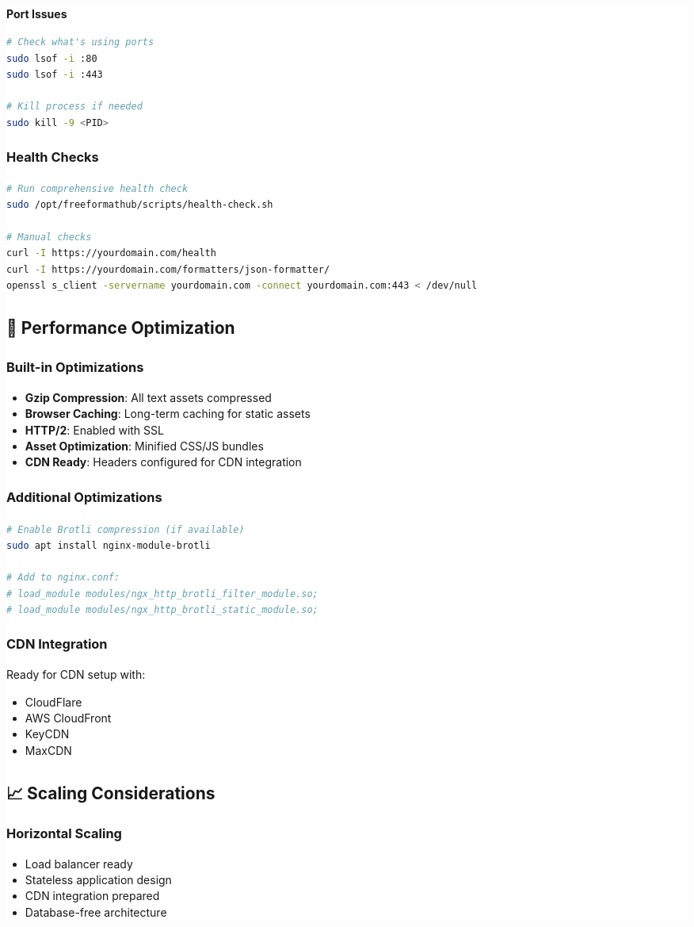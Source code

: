 **Port Issues**
```bash
# Check what's using ports
sudo lsof -i :80
sudo lsof -i :443

# Kill process if needed
sudo kill -9 <PID>
```

### **Health Checks**
```bash
# Run comprehensive health check
sudo /opt/freeformathub/scripts/health-check.sh

# Manual checks
curl -I https://yourdomain.com/health
curl -I https://yourdomain.com/formatters/json-formatter/
openssl s_client -servername yourdomain.com -connect yourdomain.com:443 < /dev/null
```

## 🚀 Performance Optimization

### **Built-in Optimizations**
- **Gzip Compression**: All text assets compressed
- **Browser Caching**: Long-term caching for static assets
- **HTTP/2**: Enabled with SSL
- **Asset Optimization**: Minified CSS/JS bundles
- **CDN Ready**: Headers configured for CDN integration

### **Additional Optimizations**
```bash
# Enable Brotli compression (if available)
sudo apt install nginx-module-brotli

# Add to nginx.conf:
# load_module modules/ngx_http_brotli_filter_module.so;
# load_module modules/ngx_http_brotli_static_module.so;
```

### **CDN Integration**
Ready for CDN setup with:
- CloudFlare
- AWS CloudFront  
- KeyCDN
- MaxCDN

## 📈 Scaling Considerations

### **Horizontal Scaling**
- Load balancer ready
- Stateless application design
- CDN integration prepared
- Database-free architecture
